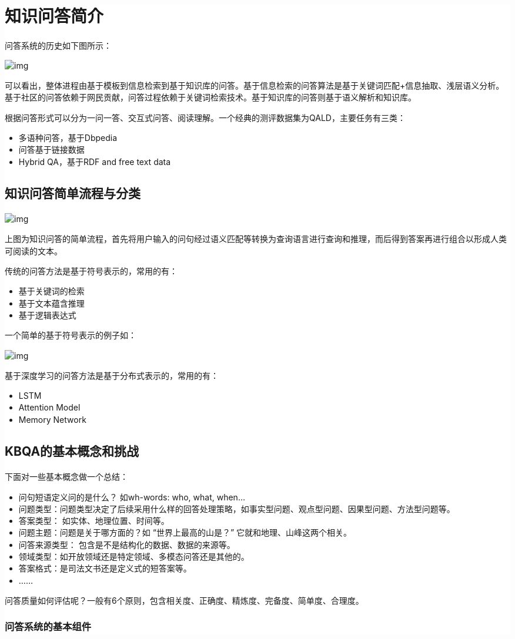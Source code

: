 # 知识问答简介

问答系统的历史如下图所示：

![img](https://img-blog.csdn.net/20180428155313822?watermark/2/text/aHR0cHM6Ly9ibG9nLmNzZG4ubmV0L3BlbGhhbnM=/font/5a6L5L2T/fontsize/400/fill/I0JBQkFCMA==/dissolve/70)

可以看出，整体进程由基于模板到信息检索到基于知识库的问答。基于信息检索的问答算法是基于关键词匹配+信息抽取、浅层语义分析。基于社区的问答依赖于网民贡献，问答过程依赖于关键词检索技术。基于知识库的问答则基于语义解析和知识库。

根据问答形式可以分为一问一答、交互式问答、阅读理解。一个经典的测评数据集为QALD，主要任务有三类：

- 多语种问答，基于Dbpedia
- 问答基于链接数据
- Hybrid QA，基于RDF and free text data

## 知识问答简单流程与分类

![img](https://img-blog.csdn.net/20180428155323889?watermark/2/text/aHR0cHM6Ly9ibG9nLmNzZG4ubmV0L3BlbGhhbnM=/font/5a6L5L2T/fontsize/400/fill/I0JBQkFCMA==/dissolve/70)

上图为知识问答的简单流程，首先将用户输入的问句经过语义匹配等转换为查询语言进行查询和推理，而后得到答案再进行组合以形成人类可阅读的文本。

传统的问答方法是基于符号表示的，常用的有：

- 基于关键词的检索
- 基于文本蕴含推理
- 基于逻辑表达式

一个简单的基于符号表示的例子如：

![img](https://img-blog.csdn.net/20180428155331627?watermark/2/text/aHR0cHM6Ly9ibG9nLmNzZG4ubmV0L3BlbGhhbnM=/font/5a6L5L2T/fontsize/400/fill/I0JBQkFCMA==/dissolve/70)

基于深度学习的问答方法是基于分布式表示的，常用的有：

- LSTM
- Attention Model
- Memory Network

## KBQA的基本概念和挑战

下面对一些基本概念做一个总结：

- 问句短语定义问的是什么？ 如wh-words: who, what, when…
- 问题类型：问题类型决定了后续采用什么样的回答处理策略，如事实型问题、观点型问题、因果型问题、方法型问题等。
- 答案类型： 如实体、地理位置、时间等。
- 问题主题：问题是关于哪方面的？如 “世界上最高的山是？” 它就和地理、山峰这两个相关。
- 问答来源类型： 包含是不是结构化的数据、数据的来源等。
- 领域类型：如开放领域还是特定领域、多模态问答还是其他的。
- 答案格式：是司法文书还是定义式的短答案等。
- ……

问答质量如何评估呢？一般有6个原则，包含相关度、正确度、精炼度、完备度、简单度、合理度。

### 问答系统的基本组件
